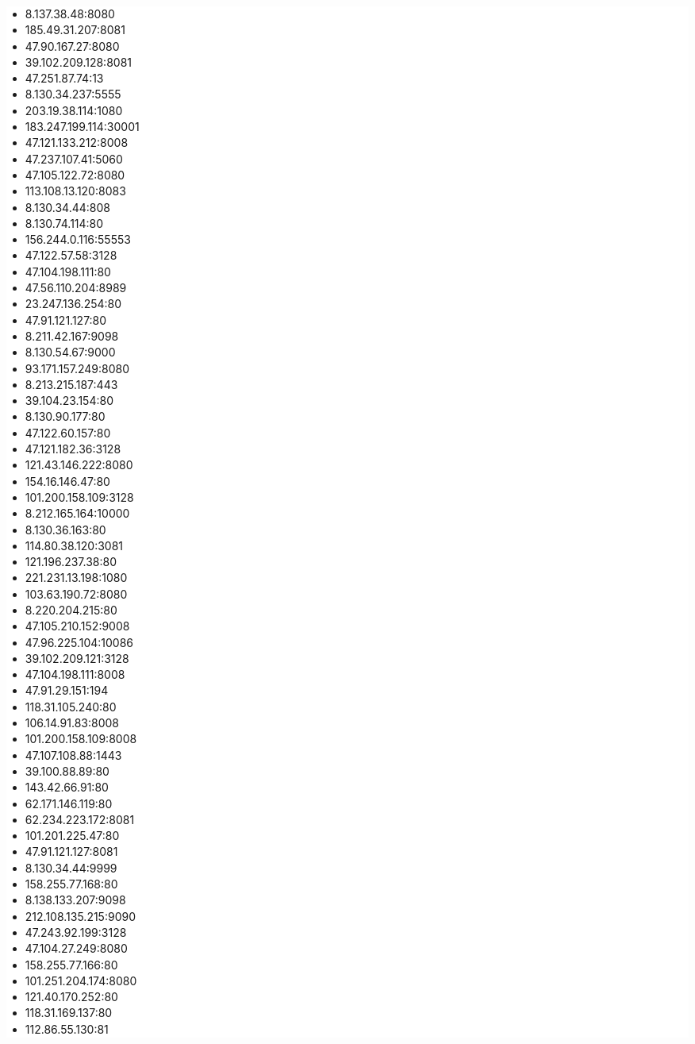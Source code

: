  - 8.137.38.48:8080
 - 185.49.31.207:8081
 - 47.90.167.27:8080
 - 39.102.209.128:8081
 - 47.251.87.74:13
 - 8.130.34.237:5555
 - 203.19.38.114:1080
 - 183.247.199.114:30001
 - 47.121.133.212:8008
 - 47.237.107.41:5060
 - 47.105.122.72:8080
 - 113.108.13.120:8083
 - 8.130.34.44:808
 - 8.130.74.114:80
 - 156.244.0.116:55553
 - 47.122.57.58:3128
 - 47.104.198.111:80
 - 47.56.110.204:8989
 - 23.247.136.254:80
 - 47.91.121.127:80
 - 8.211.42.167:9098
 - 8.130.54.67:9000
 - 93.171.157.249:8080
 - 8.213.215.187:443
 - 39.104.23.154:80
 - 8.130.90.177:80
 - 47.122.60.157:80
 - 47.121.182.36:3128
 - 121.43.146.222:8080
 - 154.16.146.47:80
 - 101.200.158.109:3128
 - 8.212.165.164:10000
 - 8.130.36.163:80
 - 114.80.38.120:3081
 - 121.196.237.38:80
 - 221.231.13.198:1080
 - 103.63.190.72:8080
 - 8.220.204.215:80
 - 47.105.210.152:9008
 - 47.96.225.104:10086
 - 39.102.209.121:3128
 - 47.104.198.111:8008
 - 47.91.29.151:194
 - 118.31.105.240:80
 - 106.14.91.83:8008
 - 101.200.158.109:8008
 - 47.107.108.88:1443
 - 39.100.88.89:80
 - 143.42.66.91:80
 - 62.171.146.119:80
 - 62.234.223.172:8081
 - 101.201.225.47:80
 - 47.91.121.127:8081
 - 8.130.34.44:9999
 - 158.255.77.168:80
 - 8.138.133.207:9098
 - 212.108.135.215:9090
 - 47.243.92.199:3128
 - 47.104.27.249:8080
 - 158.255.77.166:80
 - 101.251.204.174:8080
 - 121.40.170.252:80
 - 118.31.169.137:80
 - 112.86.55.130:81